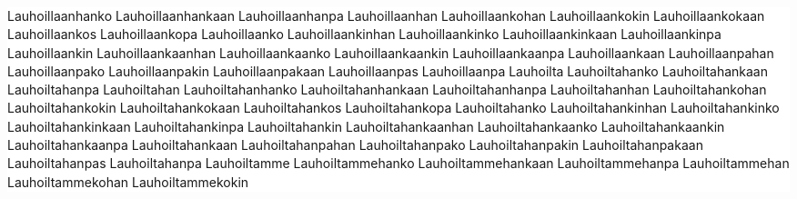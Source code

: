 Lauhoillaanhanko
Lauhoillaanhankaan
Lauhoillaanhanpa
Lauhoillaanhan
Lauhoillaankohan
Lauhoillaankokin
Lauhoillaankokaan
Lauhoillaankos
Lauhoillaankopa
Lauhoillaanko
Lauhoillaankinhan
Lauhoillaankinko
Lauhoillaankinkaan
Lauhoillaankinpa
Lauhoillaankin
Lauhoillaankaanhan
Lauhoillaankaanko
Lauhoillaankaankin
Lauhoillaankaanpa
Lauhoillaankaan
Lauhoillaanpahan
Lauhoillaanpako
Lauhoillaanpakin
Lauhoillaanpakaan
Lauhoillaanpas
Lauhoillaanpa
Lauhoilta
Lauhoiltahanko
Lauhoiltahankaan
Lauhoiltahanpa
Lauhoiltahan
Lauhoiltahanhanko
Lauhoiltahanhankaan
Lauhoiltahanhanpa
Lauhoiltahanhan
Lauhoiltahankohan
Lauhoiltahankokin
Lauhoiltahankokaan
Lauhoiltahankos
Lauhoiltahankopa
Lauhoiltahanko
Lauhoiltahankinhan
Lauhoiltahankinko
Lauhoiltahankinkaan
Lauhoiltahankinpa
Lauhoiltahankin
Lauhoiltahankaanhan
Lauhoiltahankaanko
Lauhoiltahankaankin
Lauhoiltahankaanpa
Lauhoiltahankaan
Lauhoiltahanpahan
Lauhoiltahanpako
Lauhoiltahanpakin
Lauhoiltahanpakaan
Lauhoiltahanpas
Lauhoiltahanpa
Lauhoiltamme
Lauhoiltammehanko
Lauhoiltammehankaan
Lauhoiltammehanpa
Lauhoiltammehan
Lauhoiltammekohan
Lauhoiltammekokin